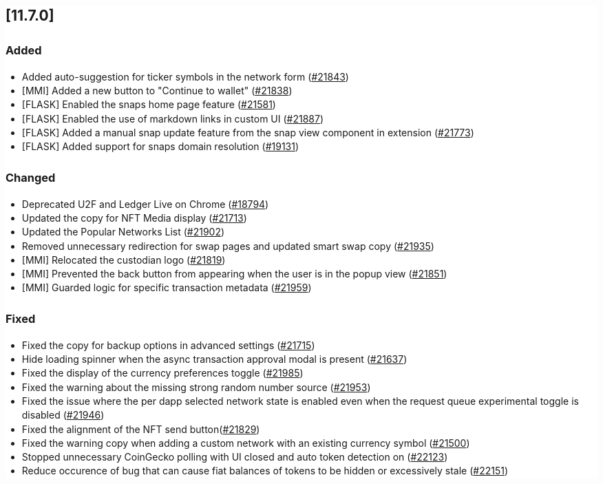 ## [11.7.0]
### Added
- Added auto-suggestion for ticker symbols in the network form ([#21843](https://github.com/BlockStar/metamask-extension/pull/21843))
- [MMI] Added a new button to "Continue to wallet" ([#21838](https://github.com/BlockStar/metamask-extension/pull/21838))
- [FLASK] Enabled the snaps home page feature ([#21581](https://github.com/BlockStar/metamask-extension/pull/21581))
- [FLASK] Enabled the use of markdown links in custom UI ([#21887](https://github.com/BlockStar/metamask-extension/pull/21887))
- [FLASK] Added a manual snap update feature from the snap view component in extension ([#21773](https://github.com/BlockStar/metamask-extension/pull/21773))
- [FLASK] Added support for snaps domain resolution ([#19131](https://github.com/BlockStar/metamask-extension/pull/19131))

### Changed
- Deprecated U2F and Ledger Live on Chrome ([#18794](https://github.com/BlockStar/metamask-extension/pull/18794))
- Updated the copy for NFT Media display ([#21713](https://github.com/BlockStar/metamask-extension/pull/21713))
- Updated the Popular Networks List ([#21902](https://github.com/BlockStar/metamask-extension/pull/21902))
- Removed unnecessary redirection for swap pages and updated smart swap copy ([#21935](https://github.com/BlockStar/metamask-extension/pull/21935))
- [MMI] Relocated the custodian logo ([#21819](https://github.com/BlockStar/metamask-extension/pull/21819))
- [MMI] Prevented the back button from appearing when the user is in the popup view ([#21851](https://github.com/BlockStar/metamask-extension/pull/21851))
- [MMI] Guarded logic for specific transaction metadata ([#21959](https://github.com/BlockStar/metamask-extension/pull/21959))

### Fixed
- Fixed the copy for backup options in advanced settings ([#21715](https://github.com/BlockStar/metamask-extension/pull/21715))
- Hide loading spinner when the async transaction approval modal is present ([#21637](https://github.com/BlockStar/metamask-extension/pull/21637))
- Fixed the display of the currency preferences toggle ([#21985](https://github.com/BlockStar/metamask-extension/pull/21985))
- Fixed the warning about the missing strong random number source ([#21953](https://github.com/BlockStar/metamask-extension/pull/21953))
- Fixed the issue where the per dapp selected network state is enabled even when the request queue experimental toggle is disabled ([#21946](https://github.com/BlockStar/metamask-extension/pull/21946))
- Fixed the alignment of the NFT send button([#21829](https://github.com/BlockStar/metamask-extension/pull/21829))
- Fixed the warning copy when adding a custom network with an existing currency symbol ([#21500](https://github.com/BlockStar/metamask-extension/pull/21500))
- Stopped unnecessary CoinGecko polling with UI closed and auto token detection on ([#22123](https://github.com/BlockStar/metamask-extension/pull/22123))
- Reduce occurence of bug that can cause fiat balances of tokens to be hidden or excessively stale ([#22151](https://github.com/BlockStar/metamask-extension/pull/22151))
